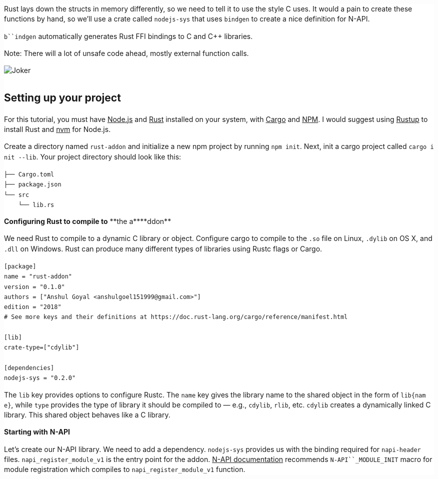 Rust lays down the structs in memory differently, so we need to tell it to use the style C uses. It would a pain to create these functions by hand, so we’ll use a crate called `nodejs-sys` that uses `bindgen` to create a nice definition for N-API.

` b``indgen ` automatically generates Rust FFI bindings to C and C++ libraries.

Note: There will a lot of unsafe code ahead, mostly external function calls.

![Joker](https://dev-to-uploads.s3.amazonaws.com/i/4rgbnohg8ly3hb5g1vac.gif)

## Setting up your project

For this tutorial, you must have [Node.js](https://nodejs.org/) and [Rust](https://www.rust-lang.org/) installed on your system, with [Cargo](https://github.com/rust-lang/cargo/) and [NPM](https://www.npmjs.com/). I would suggest using [Rustup](https://rustup.rs/) to install Rust and [nvm](https://github.com/nvm-sh/nvm) for Node.js.

Create a directory named `rust-addon` and initialize a new npm project by running `npm init`. Next, init a cargo project called `cargo init --lib`. Your project directory should look like this:

    ├── Cargo.toml
    ├── package.json
    └── src
        └── lib.rs

**Configuring Rust to compile to** **the a\*\***ddon\*\*

We need Rust to compile to a dynamic C library or object. Configure cargo to compile to the `.so` file on Linux, `.dylib` on OS X, and `.dll` on Windows. Rust can produce many different types of libraries using Rustc flags or Cargo.

    [package]
    name = "rust-addon"
    version = "0.1.0"
    authors = ["Anshul Goyal <anshulgoel151999@gmail.com>"]
    edition = "2018"
    # See more keys and their definitions at https://doc.rust-lang.org/cargo/reference/manifest.html

    [lib]
    crate-type=["cdylib"]

    [dependencies]
    nodejs-sys = "0.2.0"

The `lib` key provides options to configure Rustc. The `name` key gives the library name to the shared object in the form of `lib{name}`, while `type` provides the type of library it should be compiled to — e.g., `cdylib`, `rlib`, etc. `cdylib` creates a dynamically linked C library. This shared object behaves like a C library.

**Starting with** **N-API**

Let’s create our N-API library. We need to add a dependency. `nodejs-sys` provides us with the binding required for `napi-header` files. `napi_register_module_v1` is the entry point for the addon. [N](https://nodejs.org/api/n-api.html#n_api_module_registration)[-](https://nodejs.org/api/n-api.html#n_api_module_registration)[API documentation](https://nodejs.org/api/n-api.html#n_api_module_registration) recommends ` N-API``_MODULE_INIT ` macro for module registration which compiles to `napi_register_module_v1` function.

